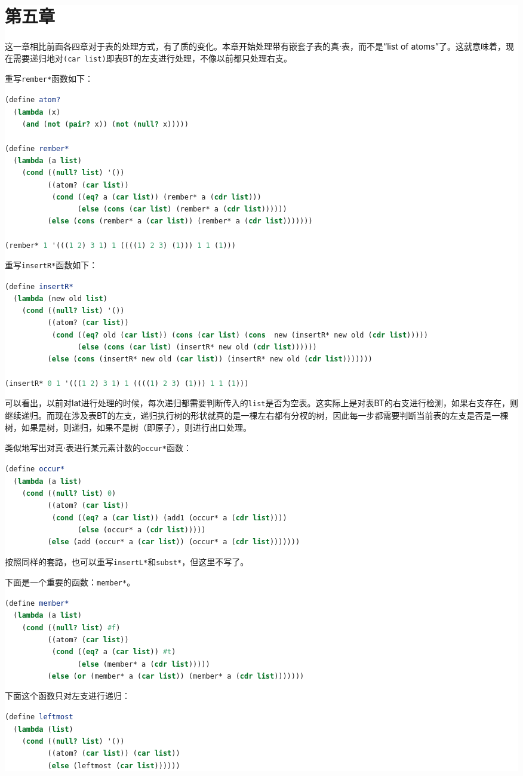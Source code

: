 # 第五章

这一章相比前面各四章对于表的处理方式，有了质的变化。本章开始处理带有嵌套子表的真·表，而不是“list of atoms”了。这就意味着，现在需要递归地对`(car list)`即表BT的左支进行处理，不像以前都只处理右支。

重写`rember*`函数如下：
```Scheme
(define atom?
  (lambda (x)
    (and (not (pair? x)) (not (null? x)))))

(define rember*
  (lambda (a list)
    (cond ((null? list) '())
          ((atom? (car list))
           (cond ((eq? a (car list)) (rember* a (cdr list)))
                 (else (cons (car list) (rember* a (cdr list))))))
          (else (cons (rember* a (car list)) (rember* a (cdr list)))))))

(rember* 1 '(((1 2) 3 1) 1 ((((1) 2 3) (1))) 1 1 (1)))
```
重写`insertR*`函数如下：
```Scheme
(define insertR*
  (lambda (new old list)
    (cond ((null? list) '())
          ((atom? (car list))
           (cond ((eq? old (car list)) (cons (car list) (cons  new (insertR* new old (cdr list)))))
                 (else (cons (car list) (insertR* new old (cdr list))))))
          (else (cons (insertR* new old (car list)) (insertR* new old (cdr list)))))))

(insertR* 0 1 '(((1 2) 3 1) 1 ((((1) 2 3) (1))) 1 1 (1)))
```
可以看出，以前对lat进行处理的时候，每次递归都需要判断传入的`list`是否为空表。这实际上是对表BT的右支进行检测，如果右支存在，则继续递归。而现在涉及表BT的左支，递归执行树的形状就真的是一棵左右都有分杈的树，因此每一步都需要判断当前表的左支是否是一棵树，如果是树，则递归，如果不是树（即原子），则进行出口处理。

类似地写出对真·表进行某元素计数的`occur*`函数：
```Scheme
(define occur*
  (lambda (a list)
    (cond ((null? list) 0)
          ((atom? (car list))
           (cond ((eq? a (car list)) (add1 (occur* a (cdr list))))
                 (else (occur* a (cdr list)))))
          (else (add (occur* a (car list)) (occur* a (cdr list)))))))
```

按照同样的套路，也可以重写`insertL*`和`subst*`，但这里不写了。

下面是一个重要的函数：`member*`。
```Scheme
(define member*
  (lambda (a list)
    (cond ((null? list) #f)
          ((atom? (car list))
           (cond ((eq? a (car list)) #t)
                 (else (member* a (cdr list)))))
          (else (or (member* a (car list)) (member* a (cdr list)))))))
```
下面这个函数只对左支进行递归：
```Scheme
(define leftmost
  (lambda (list)
    (cond ((null? list) '())
          ((atom? (car list)) (car list))
          (else (leftmost (car list))))))
```
